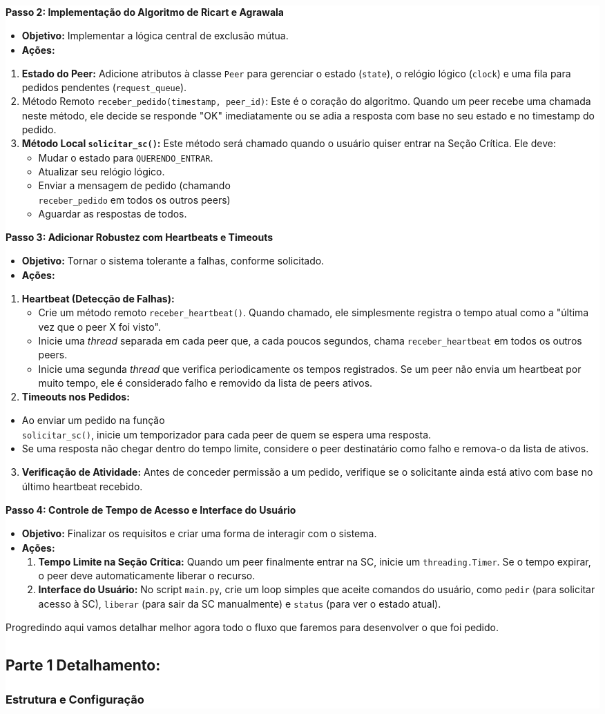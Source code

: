 **Passo 2: Implementação do Algoritmo de Ricart e Agrawala**

* **Objetivo:** Implementar a lógica central de exclusão mútua.  
* **Ações:**  
1. **Estado do Peer:** Adicione atributos à classe `Peer` para gerenciar o estado (`state`), o relógio lógico (`clock`) e uma fila para pedidos pendentes (`request_queue`).  
2. Método Remoto `receber_pedido(timestamp, peer_id)`: Este é o coração do algoritmo. Quando um peer recebe uma chamada neste método, ele decide se responde "OK" imediatamente ou se adia a resposta com base no seu estado e no timestamp do pedido.  
3. **Método Local `solicitar_sc()`:** Este método será chamado quando o usuário quiser entrar na Seção Crítica. Ele deve:  
   * Mudar o estado para `QUERENDO_ENTRAR`.  
   * Atualizar seu relógio lógico.  
   * Enviar a mensagem de pedido (chamando  
      `receber_pedido` em todos os outros peers)  
   * Aguardar as respostas de todos.

**Passo 3: Adicionar Robustez com Heartbeats e Timeouts**

* **Objetivo:** Tornar o sistema tolerante a falhas, conforme solicitado.  
* **Ações:**

1. **Heartbeat (Detecção de Falhas):**	  
   * Crie um método remoto `receber_heartbeat()`. Quando chamado, ele simplesmente registra o tempo atual como a "última vez que o peer X foi visto".  
   * Inicie uma *thread* separada em cada peer que, a cada poucos segundos, chama `receber_heartbeat` em todos os outros peers.  
   * Inicie uma segunda *thread* que verifica periodicamente os tempos registrados. Se um peer não envia um heartbeat por muito tempo, ele é considerado falho e removido da lista de peers ativos.  
2. **Timeouts nos Pedidos:**  
* Ao enviar um pedido na função  
   `solicitar_sc()`, inicie um temporizador para cada peer de quem se espera uma resposta.  
* Se uma resposta não chegar dentro do tempo limite, considere o peer destinatário como falho e remova-o da lista de ativos.  
3. **Verificação de Atividade:** Antes de conceder permissão a um pedido, verifique se o solicitante ainda está ativo com base no último heartbeat recebido.

**Passo 4: Controle de Tempo de Acesso e Interface do Usuário**

* **Objetivo:** Finalizar os requisitos e criar uma forma de interagir com o sistema.  
* **Ações:**  
  1. **Tempo Limite na Seção Crítica:** Quando um peer finalmente entrar na SC, inicie um `threading.Timer`. Se o tempo expirar, o peer deve automaticamente liberar o recurso.  
  2. **Interface do Usuário:** No script `main.py`, crie um loop simples que aceite comandos do usuário, como `pedir` (para solicitar acesso à SC), `liberar` (para sair da SC manualmente) e `status` (para ver o estado atual).

Progredindo aqui vamos detalhar melhor agora todo o fluxo que faremos para desenvolver o que foi pedido.

## Parte 1 Detalhamento:

### **Estrutura e Configuração**
